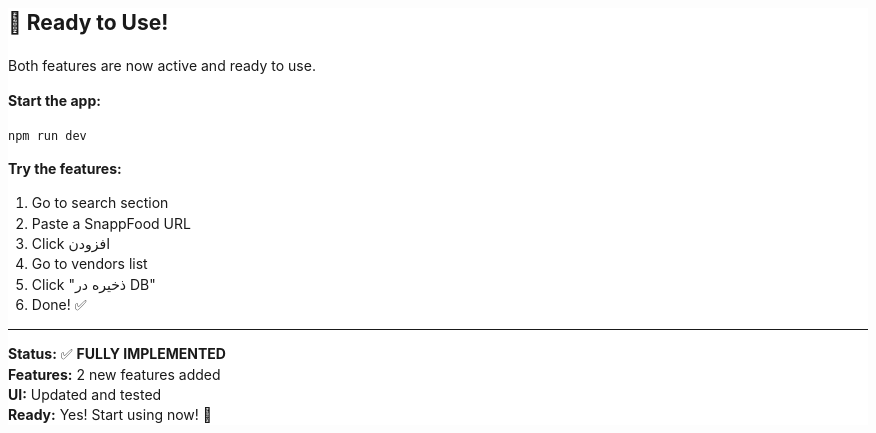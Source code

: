 
## 🚀 Ready to Use!

Both features are now active and ready to use.

**Start the app:**
```bash
npm run dev
```

**Try the features:**
1. Go to search section
2. Paste a SnappFood URL
3. Click افزودن
4. Go to vendors list
5. Click "ذخیره در DB"
6. Done! ✅

---

**Status:** ✅ **FULLY IMPLEMENTED**  
**Features:** 2 new features added  
**UI:** Updated and tested  
**Ready:** Yes! Start using now! 🎉

